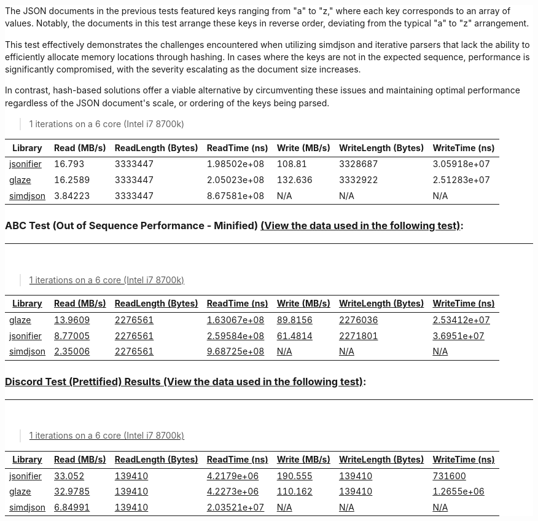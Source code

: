 The JSON documents in the previous tests featured keys ranging from "a" to "z," where each key corresponds to an array of values. Notably, the documents in this test arrange these keys in reverse order, deviating from the typical "a" to "z" arrangement.

This test effectively demonstrates the challenges encountered when utilizing simdjson and iterative parsers that lack the ability to efficiently allocate memory locations through hashing. In cases where the keys are not in the expected sequence, performance is significantly compromised, with the severity escalating as the document size increases.

In contrast, hash-based solutions offer a viable alternative by circumventing these issues and maintaining optimal performance regardless of the JSON document's scale, or ordering of the keys being parsed.
> 1 iterations on a 6 core (Intel i7 8700k)

| Library | Read (MB/s) | ReadLength (Bytes) | ReadTime (ns) | Write (MB/s) | WriteLength (Bytes) | WriteTime (ns)
| ------------------------------------------------- | ---------- | ----------- | ---------- | ----------- | ---------- | ---------- |
| [jsonifier](https://github.com/realtimechris/jsonifier) | 16.793 | 3333447 | 1.98502e+08 | 108.81 | 3328687 | 3.05918e+07 |
| [glaze](https://github.com/stephenberry/glaze) | 16.2589 | 3333447 | 2.05023e+08 | 132.636 | 3332922 | 2.51283e+07 |
| [simdjson](https://github.com/simdjson/simdjson) | 3.84223 | 3333447 | 8.67581e+08 | N/A | N/A | N/A |

### ABC Test (Out of Sequence Performance - Minified) [(View the data used in the following test)](https://github.com/RealTimeChris/Json-Performance/blob/main/Json/JsonData-Minified.json):

----
<p align="left"><a href="https://github.com/RealTimeChris/Json-Performance/blob/main/Graphs/Abc%20Test%20(Minified)_Results.png" target="_blank"><img src="https://github.com/RealTimeChris/Json-Performance/blob/main/Graphs/Abc%20Test%20(Minified)_Results.png?raw=true" 
alt="" width="400"/></p>

> 1 iterations on a 6 core (Intel i7 8700k)

| Library | Read (MB/s) | ReadLength (Bytes) | ReadTime (ns) | Write (MB/s) | WriteLength (Bytes) | WriteTime (ns)
| ------------------------------------------------- | ---------- | ----------- | ---------- | ----------- | ---------- | ---------- |
| [glaze](https://github.com/stephenberry/glaze) | 13.9609 | 2276561 | 1.63067e+08 | 89.8156 | 2276036 | 2.53412e+07 |
| [jsonifier](https://github.com/realtimechris/jsonifier) | 8.77005 | 2276561 | 2.59584e+08 | 61.4814 | 2271801 | 3.6951e+07 |
| [simdjson](https://github.com/simdjson/simdjson) | 2.35006 | 2276561 | 9.68725e+08 | N/A | N/A | N/A |

### Discord Test (Prettified) Results [(View the data used in the following test)](https://github.com/RealTimeChris/Json-Performance/blob/main/Json/DiscordData-Prettified.json):

----
<p align="left"><a href="https://github.com/RealTimeChris/Json-Performance/blob/main/Graphs/Discord%20Test%20(Prettified)_Results.png" target="_blank"><img src="https://github.com/RealTimeChris/Json-Performance/blob/main/Graphs/Discord%20Test%20(Prettified)_Results.png?raw=true" 
alt="" width="400"/></p>

> 1 iterations on a 6 core (Intel i7 8700k)

| Library | Read (MB/s) | ReadLength (Bytes) | ReadTime (ns) | Write (MB/s) | WriteLength (Bytes) | WriteTime (ns)
| ------------------------------------------------- | ---------- | ----------- | ---------- | ----------- | ---------- | ---------- |
| [jsonifier](https://github.com/realtimechris/jsonifier) | 33.052 | 139410 | 4.2179e+06 | 190.555 | 139410 | 731600 |
| [glaze](https://github.com/stephenberry/glaze) | 32.9785 | 139410 | 4.2273e+06 | 110.162 | 139410 | 1.2655e+06 |
| [simdjson](https://github.com/simdjson/simdjson) | 6.84991 | 139410 | 2.03521e+07 | N/A | N/A | N/A |
